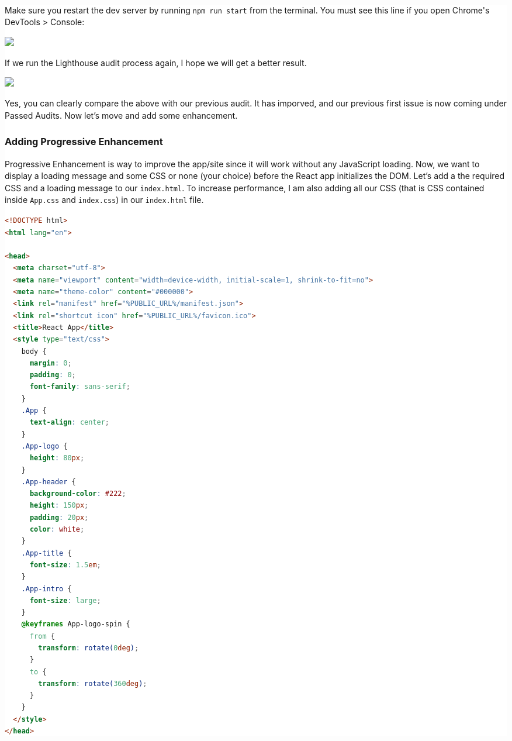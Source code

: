 Make sure you restart the dev server by running `npm run start` from the terminal. You must see this line if you open Chrome's DevTools > Console:

![](https://i.imgur.com/HRVYgGB.png)

If we run the Lighthouse audit process again, I hope we will get a better result.

![](https://i.imgur.com/xaTMUez.png)

Yes, you can clearly compare the above with our previous audit. It has imporved, and our previous first issue is now coming under Passed Audits. Now let’s move and add some enhancement.

### Adding Progressive Enhancement

Progressive Enhancement is way to improve the app/site since it will work without any JavaScript loading. Now, we want to display a loading message and some CSS or none (your choice) before the React app initializes the DOM. Let’s add a the required CSS and a loading message to our `index.html`. To increase performance, I am also adding all our CSS (that is CSS contained inside `App.css` and `index.css`) in our `index.html` file.

```html
<!DOCTYPE html>
<html lang="en">

<head>
  <meta charset="utf-8">
  <meta name="viewport" content="width=device-width, initial-scale=1, shrink-to-fit=no">
  <meta name="theme-color" content="#000000">
  <link rel="manifest" href="%PUBLIC_URL%/manifest.json">
  <link rel="shortcut icon" href="%PUBLIC_URL%/favicon.ico">
  <title>React App</title>
  <style type="text/css">
    body {
      margin: 0;
      padding: 0;
      font-family: sans-serif;
    }
    .App {
      text-align: center;
    }
    .App-logo {
      height: 80px;
    }
    .App-header {
      background-color: #222;
      height: 150px;
      padding: 20px;
      color: white;
    }
    .App-title {
      font-size: 1.5em;
    }
    .App-intro {
      font-size: large;
    }
    @keyframes App-logo-spin {
      from {
        transform: rotate(0deg);
      }
      to {
        transform: rotate(360deg);
      }
    }
  </style>
</head>
```